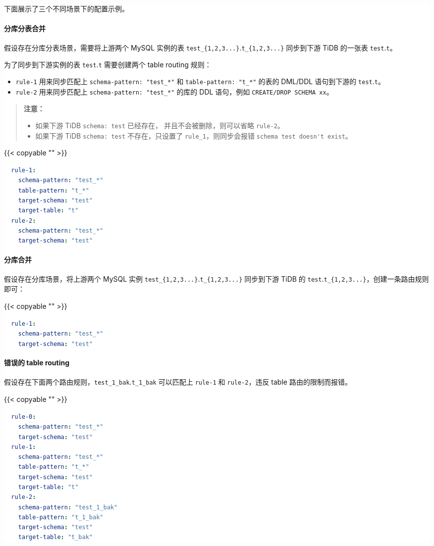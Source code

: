 下面展示了三个不同场景下的配置示例。

#### 分库分表合并

假设存在分库分表场景，需要将上游两个 MySQL 实例的表 `test_{1,2,3...}`.`t_{1,2,3...}` 同步到下游 TiDB 的一张表 `test`.`t`。

为了同步到下游实例的表 `test`.`t` 需要创建两个 table routing 规则：

- `rule-1` 用来同步匹配上 `schema-pattern: "test_*"` 和 `table-pattern: "t_*"` 的表的 DML/DDL 语句到下游的 `test`.`t`。
- `rule-2` 用来同步匹配上 `schema-pattern: "test_*"` 的库的 DDL 语句，例如 `CREATE/DROP SCHEMA xx`。

> **注意：**
>
> - 如果下游 TiDB `schema: test` 已经存在， 并且不会被删除，则可以省略 `rule-2`。
> - 如果下游 TiDB `schema: test` 不存在，只设置了 `rule_1`，则同步会报错 `schema test doesn't exist`。

{{< copyable "" >}}

```yaml
  rule-1:
    schema-pattern: "test_*"
    table-pattern: "t_*"
    target-schema: "test"
    target-table: "t"
  rule-2:
    schema-pattern: "test_*"
    target-schema: "test"
```

#### 分库合并

假设存在分库场景，将上游两个 MySQL 实例 `test_{1,2,3...}`.`t_{1,2,3...}` 同步到下游 TiDB 的 `test`.`t_{1,2,3...}`，创建一条路由规则即可：

{{< copyable "" >}}

```yaml
  rule-1:
    schema-pattern: "test_*"
    target-schema: "test"
```

#### 错误的 table routing

假设存在下面两个路由规则，`test_1_bak`.`t_1_bak` 可以匹配上 `rule-1` 和 `rule-2`，违反 table 路由的限制而报错。

{{< copyable "" >}}

```yaml
  rule-0:
    schema-pattern: "test_*"
    target-schema: "test"
  rule-1:
    schema-pattern: "test_*"
    table-pattern: "t_*"
    target-schema: "test"
    target-table: "t"
  rule-2:
    schema-pattern: "test_1_bak"
    table-pattern: "t_1_bak"
    target-schema: "test"
    target-table: "t_bak"
```
